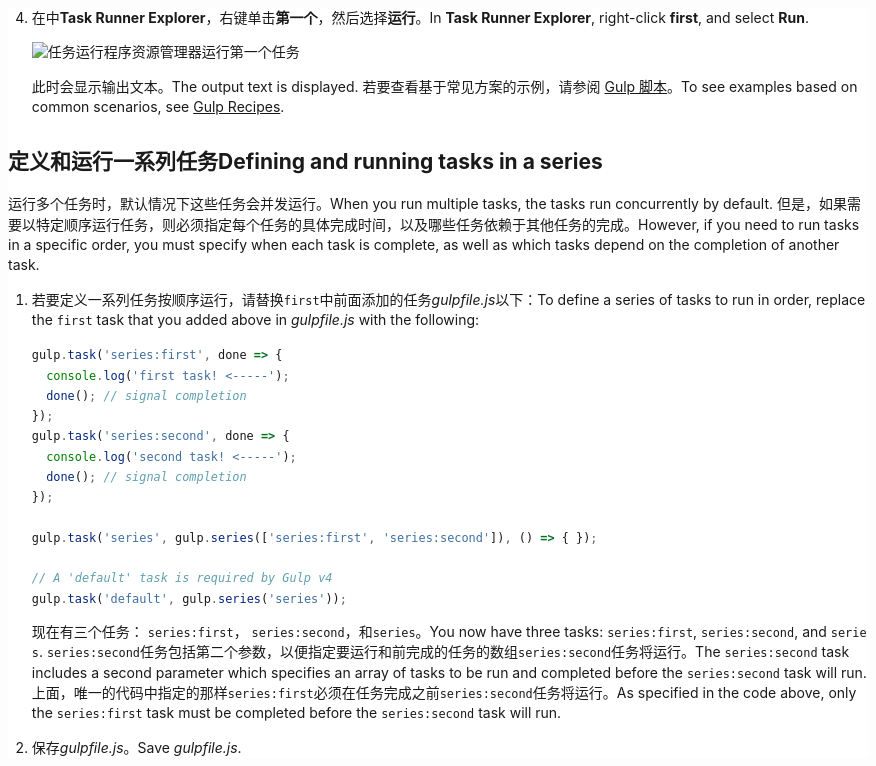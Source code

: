 4.  <span data-ttu-id="63201-187">在中**Task Runner Explorer**，右键单击**第一个**，然后选择**运行**。</span><span class="sxs-lookup"><span data-stu-id="63201-187">In **Task Runner Explorer**, right-click **first**, and select **Run**.</span></span>

    ![任务运行程序资源管理器运行第一个任务](using-gulp/_static/06-TaskRunner-First.png)

    <span data-ttu-id="63201-189">此时会显示输出文本。</span><span class="sxs-lookup"><span data-stu-id="63201-189">The output text is displayed.</span></span> <span data-ttu-id="63201-190">若要查看基于常见方案的示例，请参阅 [Gulp 脚本](#gulp-recipes)。</span><span class="sxs-lookup"><span data-stu-id="63201-190">To see examples based on common scenarios, see [Gulp Recipes](#gulp-recipes).</span></span>

## <a name="defining-and-running-tasks-in-a-series"></a><span data-ttu-id="63201-191">定义和运行一系列任务</span><span class="sxs-lookup"><span data-stu-id="63201-191">Defining and running tasks in a series</span></span>

<span data-ttu-id="63201-192">运行多个任务时，默认情况下这些任务会并发运行。</span><span class="sxs-lookup"><span data-stu-id="63201-192">When you run multiple tasks, the tasks run concurrently by default.</span></span> <span data-ttu-id="63201-193">但是，如果需要以特定顺序运行任务，则必须指定每个任务的具体完成时间，以及哪些任务依赖于其他任务的完成。</span><span class="sxs-lookup"><span data-stu-id="63201-193">However, if you need to run tasks in a specific order, you must specify when each task is complete, as well as which tasks depend on the completion of another task.</span></span>

1.  <span data-ttu-id="63201-194">若要定义一系列任务按顺序运行，请替换`first`中前面添加的任务*gulpfile.js*以下：</span><span class="sxs-lookup"><span data-stu-id="63201-194">To define a series of tasks to run in order, replace the `first` task that you added above in *gulpfile.js* with the following:</span></span>

    ```javascript
    gulp.task('series:first', done => {
      console.log('first task! <-----');
      done(); // signal completion
    });
    gulp.task('series:second', done => {
      console.log('second task! <-----');
      done(); // signal completion
    });

    gulp.task('series', gulp.series(['series:first', 'series:second']), () => { });

    // A 'default' task is required by Gulp v4
    gulp.task('default', gulp.series('series'));
    ```
 
    <span data-ttu-id="63201-195">现在有三个任务： `series:first`， `series:second`，和`series`。</span><span class="sxs-lookup"><span data-stu-id="63201-195">You now have three tasks: `series:first`, `series:second`, and `series`.</span></span> <span data-ttu-id="63201-196">`series:second`任务包括第二个参数，以便指定要运行和前完成的任务的数组`series:second`任务将运行。</span><span class="sxs-lookup"><span data-stu-id="63201-196">The `series:second` task includes a second parameter which specifies an array of tasks to be run and completed before the `series:second` task will run.</span></span> <span data-ttu-id="63201-197">上面，唯一的代码中指定的那样`series:first`必须在任务完成之前`series:second`任务将运行。</span><span class="sxs-lookup"><span data-stu-id="63201-197">As specified in the code above, only the `series:first` task must be completed before the `series:second` task will run.</span></span>

2.  <span data-ttu-id="63201-198">保存*gulpfile.js*。</span><span class="sxs-lookup"><span data-stu-id="63201-198">Save *gulpfile.js*.</span></span>
